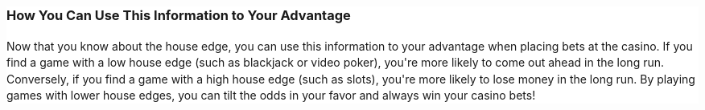 <h3>How You Can Use This Information to Your Advantage</h3>

Now that you know about the house edge, you can use this information to your advantage when placing bets at the casino. If you find a game with a low house edge (such as blackjack or video poker), you're more likely to come out ahead in the long run. Conversely, if you find a game with a high house edge (such as slots), you're more likely to lose money in the long run. By playing games with lower house edges, you can tilt the odds in your favor and always win your casino bets!